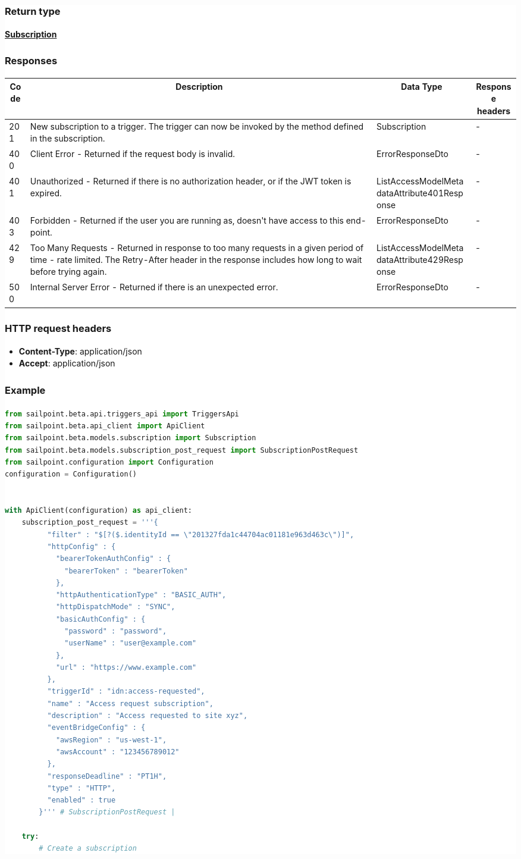 ### Return type
[**Subscription**](../models/subscription)

### Responses
Code | Description  | Data Type | Response headers |
------------- | ------------- | ------------- |------------------|
201 | New subscription to a trigger. The trigger can now be invoked by the method defined in the subscription. | Subscription |  -  |
400 | Client Error - Returned if the request body is invalid. | ErrorResponseDto |  -  |
401 | Unauthorized - Returned if there is no authorization header, or if the JWT token is expired. | ListAccessModelMetadataAttribute401Response |  -  |
403 | Forbidden - Returned if the user you are running as, doesn&#39;t have access to this end-point. | ErrorResponseDto |  -  |
429 | Too Many Requests - Returned in response to too many requests in a given period of time - rate limited. The Retry-After header in the response includes how long to wait before trying again. | ListAccessModelMetadataAttribute429Response |  -  |
500 | Internal Server Error - Returned if there is an unexpected error. | ErrorResponseDto |  -  |

### HTTP request headers
 - **Content-Type**: application/json
 - **Accept**: application/json

### Example

```python
from sailpoint.beta.api.triggers_api import TriggersApi
from sailpoint.beta.api_client import ApiClient
from sailpoint.beta.models.subscription import Subscription
from sailpoint.beta.models.subscription_post_request import SubscriptionPostRequest
from sailpoint.configuration import Configuration
configuration = Configuration()


with ApiClient(configuration) as api_client:
    subscription_post_request = '''{
          "filter" : "$[?($.identityId == \"201327fda1c44704ac01181e963d463c\")]",
          "httpConfig" : {
            "bearerTokenAuthConfig" : {
              "bearerToken" : "bearerToken"
            },
            "httpAuthenticationType" : "BASIC_AUTH",
            "httpDispatchMode" : "SYNC",
            "basicAuthConfig" : {
              "password" : "password",
              "userName" : "user@example.com"
            },
            "url" : "https://www.example.com"
          },
          "triggerId" : "idn:access-requested",
          "name" : "Access request subscription",
          "description" : "Access requested to site xyz",
          "eventBridgeConfig" : {
            "awsRegion" : "us-west-1",
            "awsAccount" : "123456789012"
          },
          "responseDeadline" : "PT1H",
          "type" : "HTTP",
          "enabled" : true
        }''' # SubscriptionPostRequest | 

    try:
        # Create a subscription
```